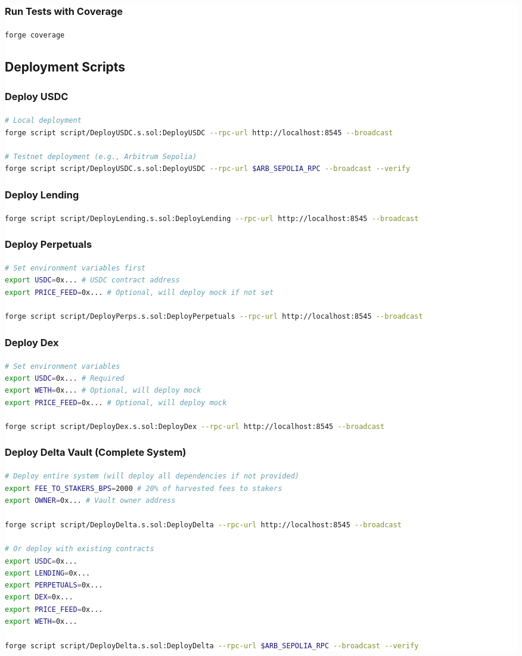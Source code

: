 ### Run Tests with Coverage
```bash
forge coverage
```

## Deployment Scripts

### Deploy USDC
```bash
# Local deployment
forge script script/DeployUSDC.s.sol:DeployUSDC --rpc-url http://localhost:8545 --broadcast

# Testnet deployment (e.g., Arbitrum Sepolia)
forge script script/DeployUSDC.s.sol:DeployUSDC --rpc-url $ARB_SEPOLIA_RPC --broadcast --verify
```

### Deploy Lending
```bash
forge script script/DeployLending.s.sol:DeployLending --rpc-url http://localhost:8545 --broadcast
```

### Deploy Perpetuals
```bash
# Set environment variables first
export USDC=0x... # USDC contract address
export PRICE_FEED=0x... # Optional, will deploy mock if not set

forge script script/DeployPerps.s.sol:DeployPerpetuals --rpc-url http://localhost:8545 --broadcast
```

### Deploy Dex
```bash
# Set environment variables
export USDC=0x... # Required
export WETH=0x... # Optional, will deploy mock
export PRICE_FEED=0x... # Optional, will deploy mock

forge script script/DeployDex.s.sol:DeployDex --rpc-url http://localhost:8545 --broadcast
```

### Deploy Delta Vault (Complete System)
```bash
# Deploy entire system (will deploy all dependencies if not provided)
export FEE_TO_STAKERS_BPS=2000 # 20% of harvested fees to stakers
export OWNER=0x... # Vault owner address

forge script script/DeployDelta.s.sol:DeployDelta --rpc-url http://localhost:8545 --broadcast

# Or deploy with existing contracts
export USDC=0x...
export LENDING=0x...
export PERPETUALS=0x...
export DEX=0x...
export PRICE_FEED=0x...
export WETH=0x...

forge script script/DeployDelta.s.sol:DeployDelta --rpc-url $ARB_SEPOLIA_RPC --broadcast --verify
```
